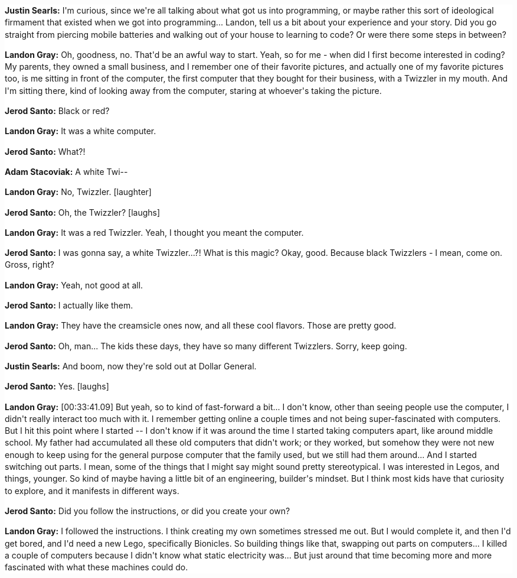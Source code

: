 **Justin Searls:** I'm curious, since we're all talking about what got us into programming, or maybe rather this sort of ideological firmament that existed when we got into programming... Landon, tell us a bit about your experience and your story. Did you go straight from piercing mobile batteries and walking out of your house to learning to code? Or were there some steps in between?

**Landon Gray:** Oh, goodness, no. That'd be an awful way to start. Yeah, so for me - when did I first become interested in coding? My parents, they owned a small business, and I remember one of their favorite pictures, and actually one of my favorite pictures too, is me sitting in front of the computer, the first computer that they bought for their business, with a Twizzler in my mouth. And I'm sitting there, kind of looking away from the computer, staring at whoever's taking the picture.

**Jerod Santo:** Black or red?

**Landon Gray:** It was a white computer.

**Jerod Santo:** What?!

**Adam Stacoviak:** A white Twi--

**Landon Gray:** No, Twizzler. \[laughter\]

**Jerod Santo:** Oh, the Twizzler? \[laughs\]

**Landon Gray:** It was a red Twizzler. Yeah, I thought you meant the computer.

**Jerod Santo:** I was gonna say, a white Twizzler...?! What is this magic? Okay, good. Because black Twizzlers - I mean, come on. Gross, right?

**Landon Gray:** Yeah, not good at all.

**Jerod Santo:** I actually like them.

**Landon Gray:** They have the creamsicle ones now, and all these cool flavors. Those are pretty good.

**Jerod Santo:** Oh, man... The kids these days, they have so many different Twizzlers. Sorry, keep going.

**Justin Searls:** And boom, now they're sold out at Dollar General.

**Jerod Santo:** Yes. \[laughs\]

**Landon Gray:** \[00:33:41.09\] But yeah, so to kind of fast-forward a bit... I don't know, other than seeing people use the computer, I didn't really interact too much with it. I remember getting online a couple times and not being super-fascinated with computers. But I hit this point where I started -- I don't know if it was around the time I started taking computers apart, like around middle school. My father had accumulated all these old computers that didn't work; or they worked, but somehow they were not new enough to keep using for the general purpose computer that the family used, but we still had them around... And I started switching out parts. I mean, some of the things that I might say might sound pretty stereotypical. I was interested in Legos, and things, younger. So kind of maybe having a little bit of an engineering, builder's mindset. But I think most kids have that curiosity to explore, and it manifests in different ways.

**Jerod Santo:** Did you follow the instructions, or did you create your own?

**Landon Gray:** I followed the instructions. I think creating my own sometimes stressed me out. But I would complete it, and then I'd get bored, and I'd need a new Lego, specifically Bionicles. So building things like that, swapping out parts on computers... I killed a couple of computers because I didn't know what static electricity was... But just around that time becoming more and more fascinated with what these machines could do.
